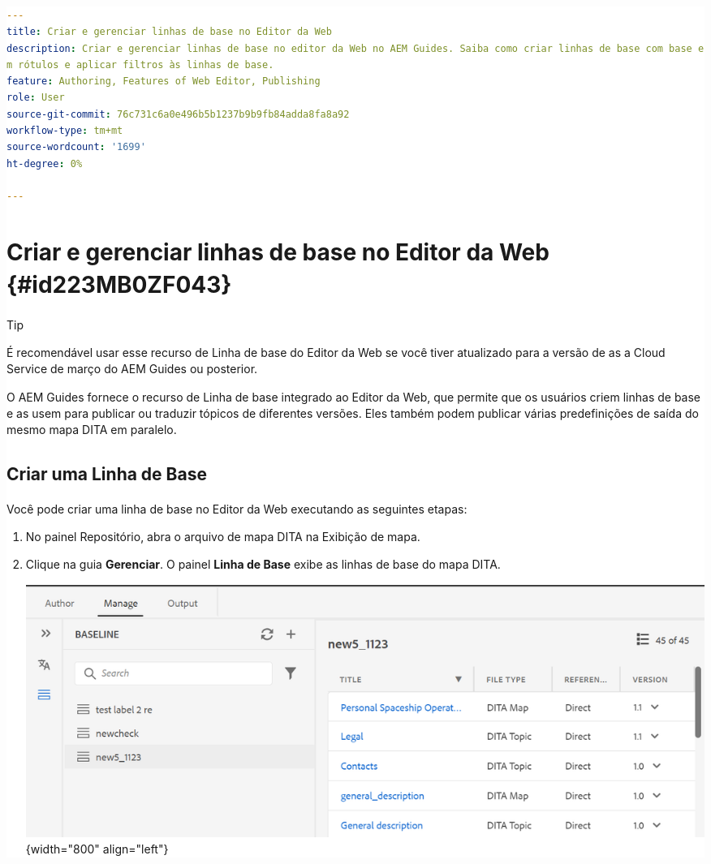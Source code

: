 ```yaml
---
title: Criar e gerenciar linhas de base no Editor da Web
description: Criar e gerenciar linhas de base no editor da Web no AEM Guides. Saiba como criar linhas de base com base em rótulos e aplicar filtros às linhas de base.
feature: Authoring, Features of Web Editor, Publishing
role: User
source-git-commit: 76c731c6a0e496b5b1237b9b9fb84adda8fa8a92
workflow-type: tm+mt
source-wordcount: '1699'
ht-degree: 0%

---
```


# Criar e gerenciar linhas de base no Editor da Web {#id223MB0ZF043}

>[!TIP]
>
> É recomendável usar esse recurso de Linha de base do Editor da Web se você tiver atualizado para a versão de as a Cloud Service de março do AEM Guides ou posterior.

O AEM Guides fornece o recurso de Linha de base integrado ao Editor da Web, que permite que os usuários criem linhas de base e as usem para publicar ou traduzir tópicos de diferentes versões. Eles também podem publicar várias predefinições de saída do mesmo mapa DITA em paralelo.

## Criar uma Linha de Base

Você pode criar uma linha de base no Editor da Web executando as seguintes etapas:

1. No painel Repositório, abra o arquivo de mapa DITA na Exibição de mapa.
1. Clique na guia **Gerenciar**. O painel **Linha de Base** exibe as linhas de base do mapa DITA.

   ![Painel da linha de base](images/baseline-manage.png){width="800" align="left"}
